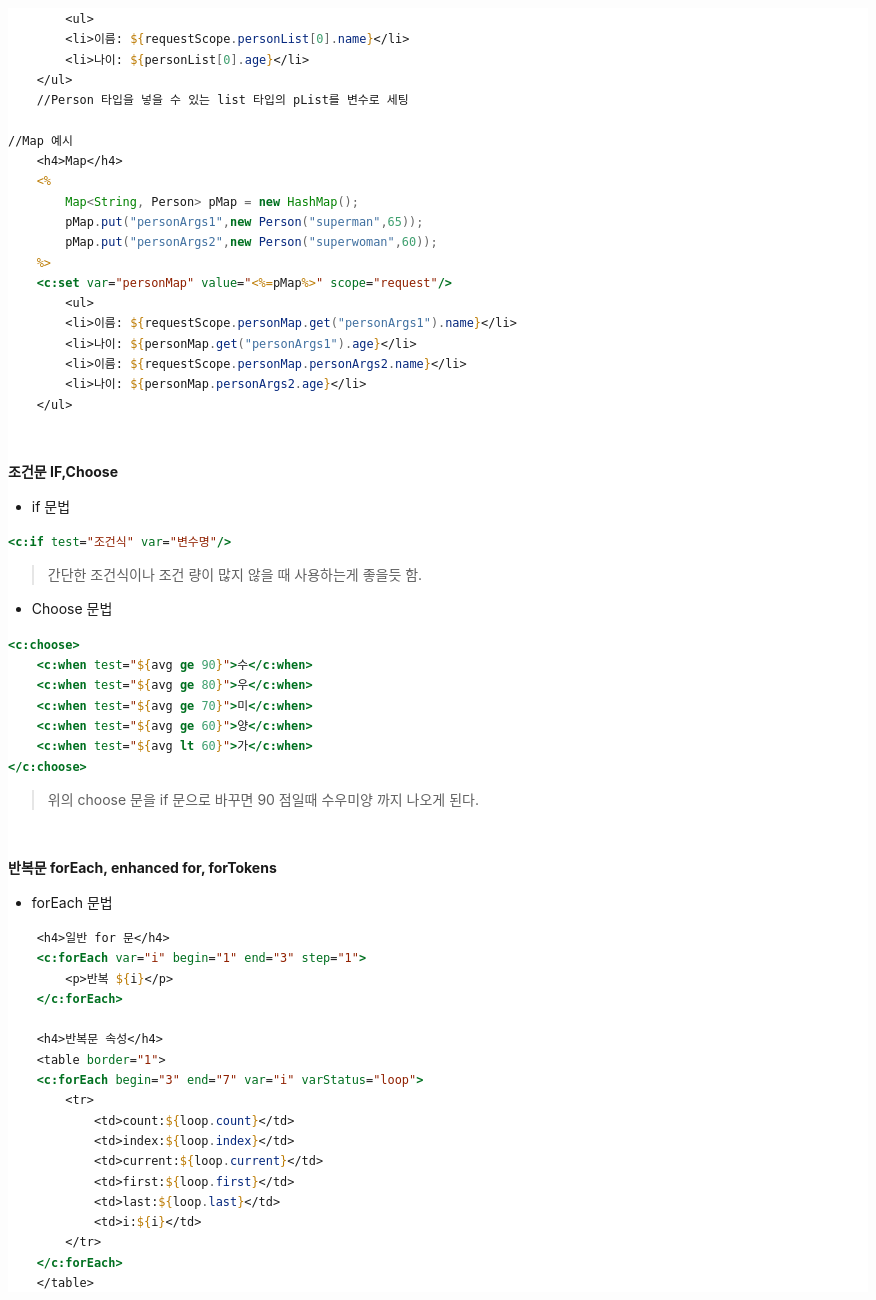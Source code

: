 ```jsp
		<ul>
		<li>이름: ${requestScope.personList[0].name}</li>
		<li>나이: ${personList[0].age}</li>
	</ul>
	//Person 타입을 넣을 수 있는 list 타입의 pList를 변수로 세팅

//Map 예시
	<h4>Map</h4>
	<%
		Map<String, Person> pMap = new HashMap();
		pMap.put("personArgs1",new Person("superman",65));
		pMap.put("personArgs2",new Person("superwoman",60));
	%>
	<c:set var="personMap" value="<%=pMap%>" scope="request"/>
		<ul>
		<li>이름: ${requestScope.personMap.get("personArgs1").name}</li>
		<li>나이: ${personMap.get("personArgs1").age}</li>
		<li>이름: ${requestScope.personMap.personArgs2.name}</li>
		<li>나이: ${personMap.personArgs2.age}</li>
	</ul>
```

<br>

**조건문 IF,Choose**<br>
- if 문법
```jsp
<c:if test="조건식" var="변수명"/>
```
> 간단한 조건식이나 조건 량이 많지 않을 때 사용하는게 좋을듯 함.

- Choose 문법
```jsp
<c:choose>
	<c:when test="${avg ge 90}">수</c:when>
	<c:when test="${avg ge 80}">우</c:when>
	<c:when test="${avg ge 70}">미</c:when>
	<c:when test="${avg ge 60}">양</c:when>
	<c:when test="${avg lt 60}">가</c:when>
</c:choose>
```
> 위의 choose 문을 if 문으로 바꾸면 90 점일때 수우미양 까지 나오게 된다.

<br>

**반복문 forEach, enhanced for, forTokens**<br>
- forEach 문법
```jsp
	<h4>일반 for 문</h4>
	<c:forEach var="i" begin="1" end="3" step="1">
		<p>반복 ${i}</p>
	</c:forEach>
	
	<h4>반복문 속성</h4>
	<table border="1">
	<c:forEach begin="3" end="7" var="i" varStatus="loop">
		<tr>
			<td>count:${loop.count}</td>
			<td>index:${loop.index}</td>
			<td>current:${loop.current}</td>
			<td>first:${loop.first}</td>
			<td>last:${loop.last}</td>
			<td>i:${i}</td>
		</tr>
	</c:forEach>
	</table>
```